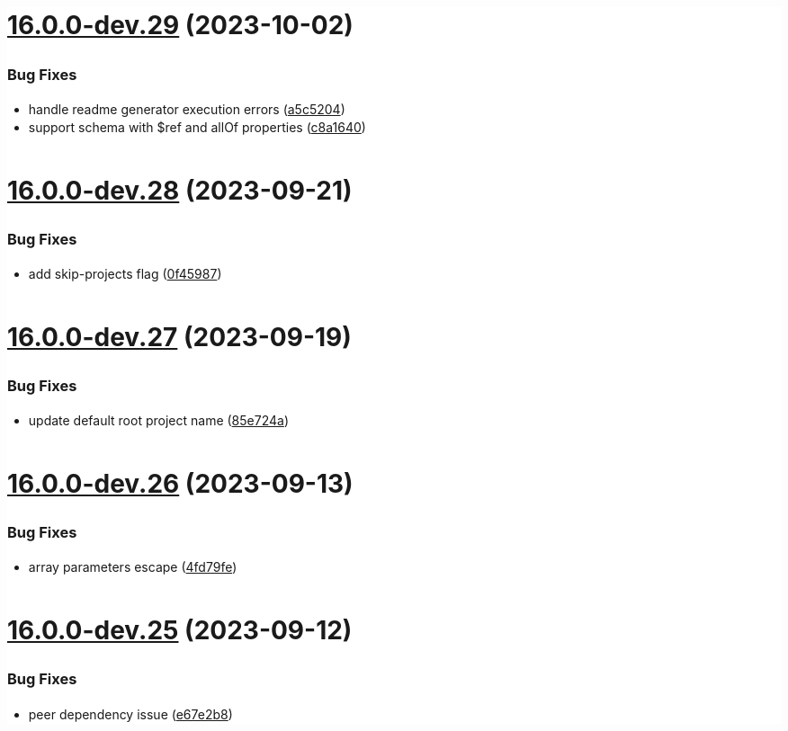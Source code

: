 # [16.0.0-dev.29](https://gitlab.com/rxap/packages/compare/@rxap/plugin-library@16.0.0-dev.28...@rxap/plugin-library@16.0.0-dev.29) (2023-10-02)

### Bug Fixes

- handle readme generator execution errors ([a5c5204](https://gitlab.com/rxap/packages/commit/a5c5204b6e2bcd39db3d868e1bfa5955b0570dbf))
- support schema with $ref and allOf properties ([c8a1640](https://gitlab.com/rxap/packages/commit/c8a164039443b37e2c0a6b2d1dceb1bfa6312b97))

# [16.0.0-dev.28](https://gitlab.com/rxap/packages/compare/@rxap/plugin-library@16.0.0-dev.27...@rxap/plugin-library@16.0.0-dev.28) (2023-09-21)

### Bug Fixes

- add skip-projects flag ([0f45987](https://gitlab.com/rxap/packages/commit/0f45987bc9dd927b1ede9eb53256125fa0e33674))

# [16.0.0-dev.27](https://gitlab.com/rxap/packages/compare/@rxap/plugin-library@16.0.0-dev.26...@rxap/plugin-library@16.0.0-dev.27) (2023-09-19)

### Bug Fixes

- update default root project name ([85e724a](https://gitlab.com/rxap/packages/commit/85e724a7f08bcffdd4637311fe9560a674672a8f))

# [16.0.0-dev.26](https://gitlab.com/rxap/packages/compare/@rxap/plugin-library@16.0.0-dev.25...@rxap/plugin-library@16.0.0-dev.26) (2023-09-13)

### Bug Fixes

- array parameters escape ([4fd79fe](https://gitlab.com/rxap/packages/commit/4fd79feeafdfece921f6ad9e32269cca882d04f0))

# [16.0.0-dev.25](https://gitlab.com/rxap/packages/compare/@rxap/plugin-library@16.0.0-dev.24...@rxap/plugin-library@16.0.0-dev.25) (2023-09-12)

### Bug Fixes

- peer dependency issue ([e67e2b8](https://gitlab.com/rxap/packages/commit/e67e2b8eb884b598536d16c2c544a9ad9be5b53e))
